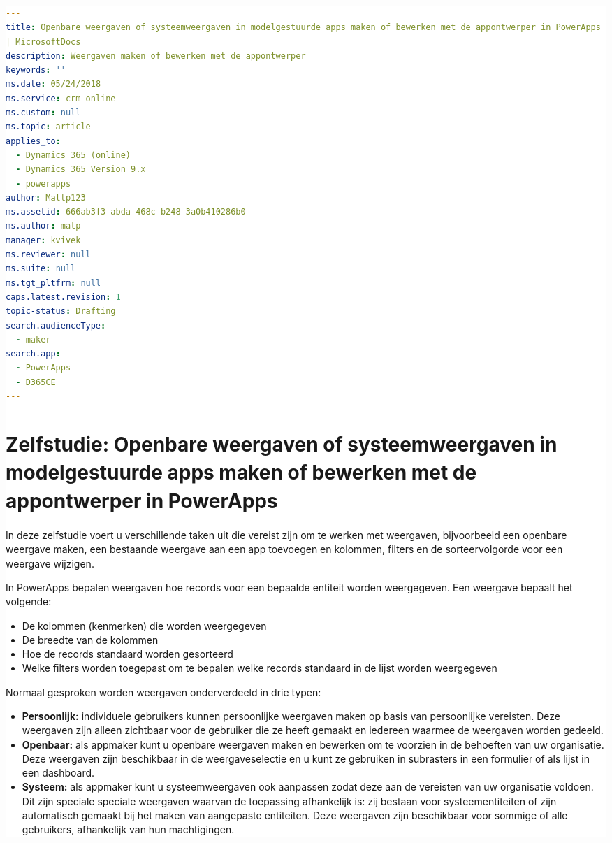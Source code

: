 ```yaml
---
title: Openbare weergaven of systeemweergaven in modelgestuurde apps maken of bewerken met de appontwerper in PowerApps | MicrosoftDocs
description: Weergaven maken of bewerken met de appontwerper
keywords: ''
ms.date: 05/24/2018
ms.service: crm-online
ms.custom: null
ms.topic: article
applies_to:
  - Dynamics 365 (online)
  - Dynamics 365 Version 9.x
  - powerapps
author: Mattp123
ms.assetid: 666ab3f3-abda-468c-b248-3a0b410286b0
ms.author: matp
manager: kvivek
ms.reviewer: null
ms.suite: null
ms.tgt_pltfrm: null
caps.latest.revision: 1
topic-status: Drafting
search.audienceType:
  - maker
search.app:
  - PowerApps
  - D365CE
---
```


# <a name="tutorial-create-and-edit-public-or-system-model-driven-app-views-by-using-the-app-designer"></a>Zelfstudie: Openbare weergaven of systeemweergaven in modelgestuurde apps maken of bewerken met de appontwerper in PowerApps

In deze zelfstudie voert u verschillende taken uit die vereist zijn om te werken met weergaven, bijvoorbeeld een openbare weergave maken, een bestaande weergave aan een app toevoegen en kolommen, filters en de sorteervolgorde voor een weergave wijzigen.

In PowerApps bepalen weergaven hoe records voor een bepaalde entiteit worden weergegeven. Een weergave bepaalt het volgende:
-  De kolommen (kenmerken) die worden weergegeven
-  De breedte van de kolommen
-  Hoe de records standaard worden gesorteerd
-  Welke filters worden toegepast om te bepalen welke records standaard in de lijst worden weergegeven

Normaal gesproken worden weergaven onderverdeeld in drie typen:
- **Persoonlijk:** individuele gebruikers kunnen persoonlijke weergaven maken op basis van persoonlijke vereisten. Deze weergaven zijn alleen zichtbaar voor de gebruiker die ze heeft gemaakt en iedereen waarmee de weergaven worden gedeeld. 
- **Openbaar:** als appmaker kunt u openbare weergaven maken en bewerken om te voorzien in de behoeften van uw organisatie. Deze weergaven zijn beschikbaar in de weergaveselectie en u kunt ze gebruiken in subrasters in een formulier of als lijst in een dashboard.
- **Systeem:** als appmaker kunt u systeemweergaven ook aanpassen zodat deze aan de vereisten van uw organisatie voldoen. Dit zijn speciale speciale weergaven waarvan de toepassing afhankelijk is: zij bestaan voor systeementiteiten of zijn automatisch gemaakt bij het maken van aangepaste entiteiten. Deze weergaven zijn beschikbaar voor sommige of alle gebruikers, afhankelijk van hun machtigingen.
